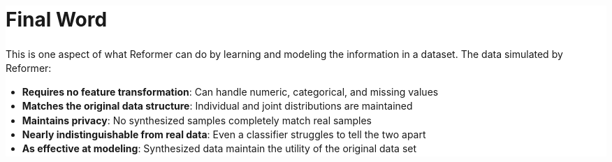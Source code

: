 # Final Word

This is one aspect of what Reformer can do by learning and modeling the information
in a dataset. The data simulated by Reformer:

* **Requires no feature transformation**: Can handle numeric, categorical, and missing values
* **Matches the original data structure**: Individual and joint distributions are maintained
* **Maintains privacy**: No synthesized samples completely match real samples
* **Nearly indistinguishable from real data**: Even a classifier struggles to tell the two apart
* **As effective at modeling**: Synthesized data maintain the utility of the original data set
